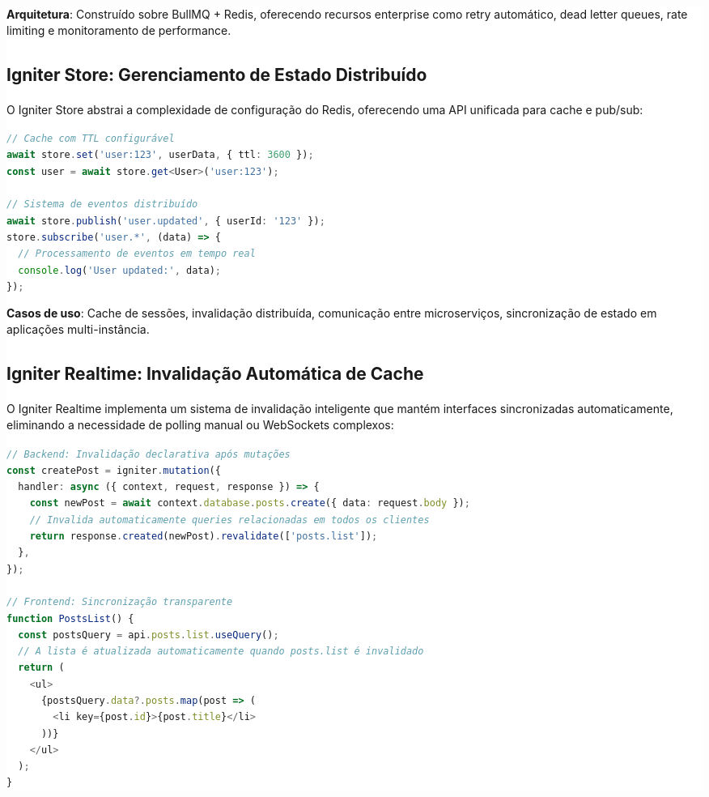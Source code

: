 **Arquitetura**: Construído sobre BullMQ + Redis, oferecendo recursos enterprise como retry automático, dead letter queues, rate limiting e monitoramento de performance.

## Igniter Store: Gerenciamento de Estado Distribuído

O Igniter Store abstrai a complexidade de configuração do Redis, oferecendo uma API unificada para cache e pub/sub:

```typescript
// Cache com TTL configurável
await store.set('user:123', userData, { ttl: 3600 });
const user = await store.get<User>('user:123');

// Sistema de eventos distribuído
await store.publish('user.updated', { userId: '123' });
store.subscribe('user.*', (data) => {
  // Processamento de eventos em tempo real
  console.log('User updated:', data);
});
```

**Casos de uso**: Cache de sessões, invalidação distribuída, comunicação entre microserviços, sincronização de estado em aplicações multi-instância.

## Igniter Realtime: Invalidação Automática de Cache

O Igniter Realtime implementa um sistema de invalidação inteligente que mantém interfaces sincronizadas automaticamente, eliminando a necessidade de polling manual ou WebSockets complexos:

```typescript
// Backend: Invalidação declarativa após mutações
const createPost = igniter.mutation({
  handler: async ({ context, request, response }) => {
    const newPost = await context.database.posts.create({ data: request.body });
    // Invalida automaticamente queries relacionadas em todos os clientes
    return response.created(newPost).revalidate(['posts.list']);
  },
});

// Frontend: Sincronização transparente
function PostsList() {
  const postsQuery = api.posts.list.useQuery();
  // A lista é atualizada automaticamente quando posts.list é invalidado
  return (
    <ul>
      {postsQuery.data?.posts.map(post => (
        <li key={post.id}>{post.title}</li>
      ))}
    </ul>
  );
}
```
